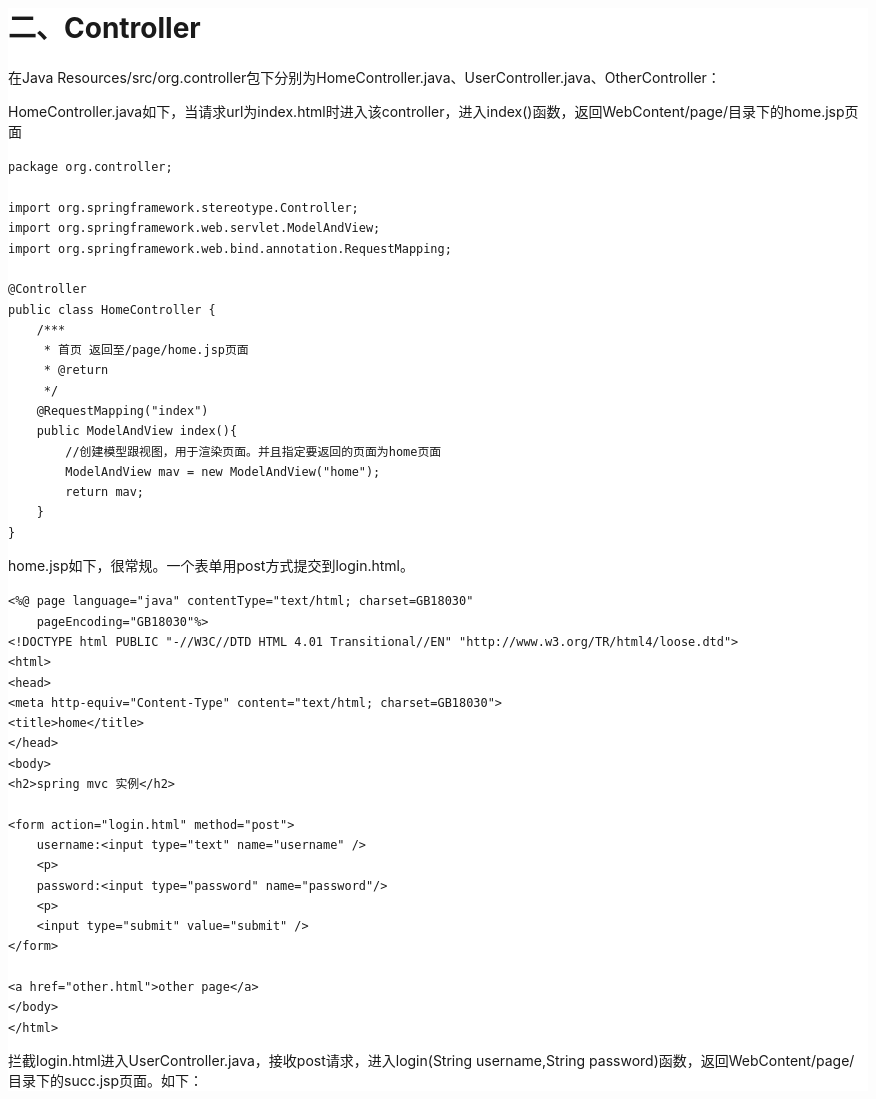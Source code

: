 # 二、Controller

在Java Resources/src/org.controller包下分别为HomeController.java、UserController.java、OtherController：

HomeController.java如下，当请求url为index.html时进入该controller，进入index()函数，返回WebContent/page/目录下的home.jsp页面

	package org.controller;

	import org.springframework.stereotype.Controller;
	import org.springframework.web.servlet.ModelAndView;
	import org.springframework.web.bind.annotation.RequestMapping;

	@Controller 
	public class HomeController {		
		/***
		 * 首页 返回至/page/home.jsp页面
		 * @return
		 */
		@RequestMapping("index")
		public ModelAndView index(){
			//创建模型跟视图，用于渲染页面。并且指定要返回的页面为home页面
			ModelAndView mav = new ModelAndView("home");
			return mav;
		}
	}

home.jsp如下，很常规。一个表单用post方式提交到login.html。

	<%@ page language="java" contentType="text/html; charset=GB18030"
	    pageEncoding="GB18030"%>
	<!DOCTYPE html PUBLIC "-//W3C//DTD HTML 4.01 Transitional//EN" "http://www.w3.org/TR/html4/loose.dtd">
	<html>
	<head>
	<meta http-equiv="Content-Type" content="text/html; charset=GB18030">
	<title>home</title>
	</head>
	<body>
	<h2>spring mvc 实例</h2>

	<form action="login.html" method="post">
		username:<input type="text" name="username" />
		<p>
		password:<input type="password" name="password"/>
		<p>
		<input type="submit" value="submit" />
	</form>

	<a href="other.html">other page</a>
	</body>
	</html>

拦截login.html进入UserController.java，接收post请求，进入login(String username,String password)函数，返回WebContent/page/目录下的succ.jsp页面。如下：
